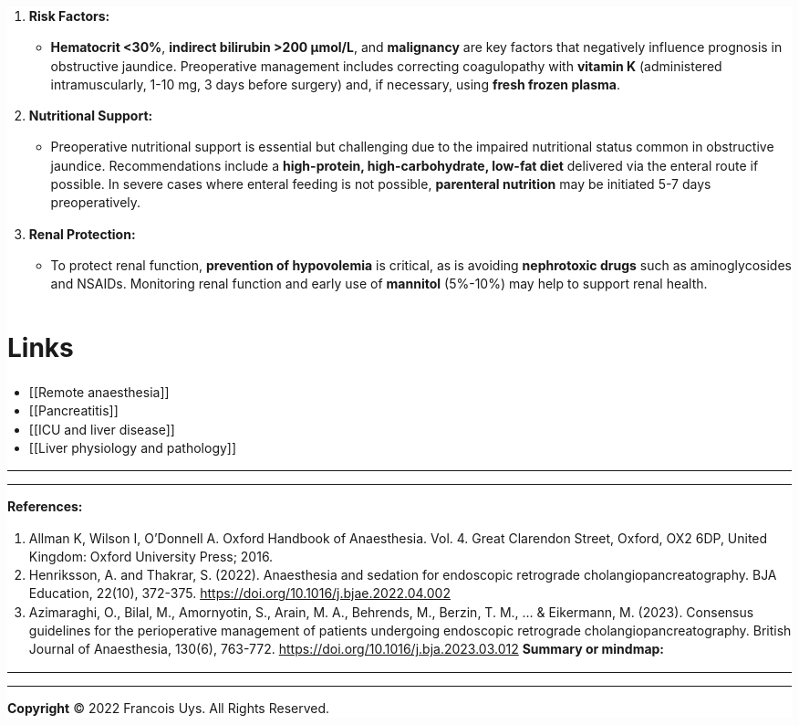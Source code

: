 1. **Risk Factors:**
   - **Hematocrit <30%**, **indirect bilirubin >200 μmol/L**, and **malignancy** are key factors that negatively influence prognosis in obstructive jaundice. Preoperative management includes correcting coagulopathy with **vitamin K** (administered intramuscularly, 1-10 mg, 3 days before surgery) and, if necessary, using **fresh frozen plasma**.

2. **Nutritional Support:**
   - Preoperative nutritional support is essential but challenging due to the impaired nutritional status common in obstructive jaundice. Recommendations include a **high-protein, high-carbohydrate, low-fat diet** delivered via the enteral route if possible. In severe cases where enteral feeding is not possible, **parenteral nutrition** may be initiated 5-7 days preoperatively.

3. **Renal Protection:**
   - To protect renal function, **prevention of hypovolemia** is critical, as is avoiding **nephrotoxic drugs** such as aminoglycosides and NSAIDs. Monitoring renal function and early use of **mannitol** (5%-10%) may help to support renal health.

# Links
- [[Remote anaesthesia]]
- [[Pancreatitis]]
- [[ICU and liver disease]]
- [[Liver physiology and pathology]]

---

---
**References:**

1. Allman K, Wilson I, O’Donnell A. Oxford Handbook of Anaesthesia. Vol. 4. Great Clarendon Street, Oxford, OX2 6DP, United Kingdom: Oxford University Press; 2016.
2. Henriksson, A. and Thakrar, S. (2022). Anaesthesia and sedation for endoscopic retrograde cholangiopancreatography. BJA Education, 22(10), 372-375. https://doi.org/10.1016/j.bjae.2022.04.002
3. Azimaraghi, O., Bilal, M., Amornyotin, S., Arain, M. A., Behrends, M., Berzin, T. M., … & Eikermann, M. (2023). Consensus guidelines for the perioperative management of patients undergoing endoscopic retrograde cholangiopancreatography. British Journal of Anaesthesia, 130(6), 763-772. https://doi.org/10.1016/j.bja.2023.03.012
**Summary or mindmap:**

------------------------------------------------------------------------------------------------------------------------------------------------------------------------------------------------------------------------------
---
**Copyright**
© 2022 Francois Uys. All Rights Reserved.
